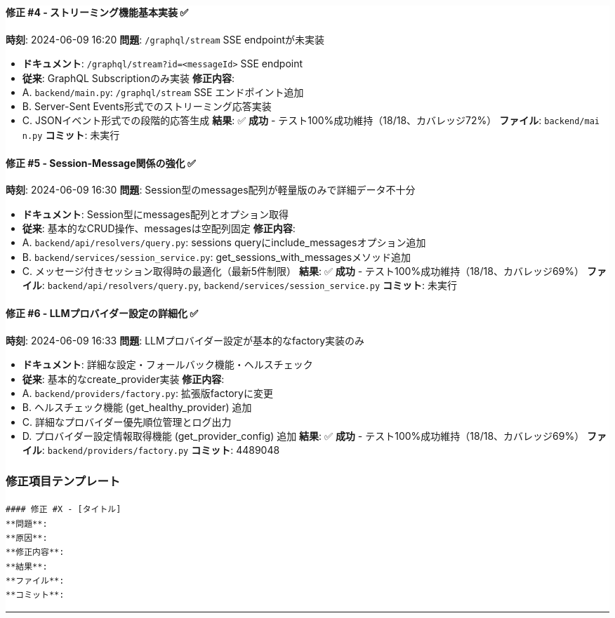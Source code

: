 #### 修正 #4 - ストリーミング機能基本実装 ✅
**時刻**: 2024-06-09 16:20
**問題**: `/graphql/stream` SSE endpointが未実装
- **ドキュメント**: `/graphql/stream?id=<messageId>` SSE endpoint
- **従来**: GraphQL Subscriptionのみ実装
**修正内容**:
- A. `backend/main.py`: `/graphql/stream` SSE エンドポイント追加
- B. Server-Sent Events形式でのストリーミング応答実装
- C. JSONイベント形式での段階的応答生成
**結果**: ✅ **成功** - テスト100%成功維持（18/18、カバレッジ72%）
**ファイル**: `backend/main.py`
**コミット**: 未実行

#### 修正 #5 - Session-Message関係の強化 ✅
**時刻**: 2024-06-09 16:30
**問題**: Session型のmessages配列が軽量版のみで詳細データ不十分
- **ドキュメント**: Session型にmessages配列とオプション取得
- **従来**: 基本的なCRUD操作、messagesは空配列固定
**修正内容**:
- A. `backend/api/resolvers/query.py`: sessions queryにinclude_messagesオプション追加
- B. `backend/services/session_service.py`: get_sessions_with_messagesメソッド追加
- C. メッセージ付きセッション取得時の最適化（最新5件制限）
**結果**: ✅ **成功** - テスト100%成功維持（18/18、カバレッジ69%）
**ファイル**: `backend/api/resolvers/query.py`, `backend/services/session_service.py`
**コミット**: 未実行

#### 修正 #6 - LLMプロバイダー設定の詳細化 ✅
**時刻**: 2024-06-09 16:33
**問題**: LLMプロバイダー設定が基本的なfactory実装のみ
- **ドキュメント**: 詳細な設定・フォールバック機能・ヘルスチェック
- **従来**: 基本的なcreate_provider実装
**修正内容**:
- A. `backend/providers/factory.py`: 拡張版factoryに変更
- B. ヘルスチェック機能 (get_healthy_provider) 追加
- C. 詳細なプロバイダー優先順位管理とログ出力
- D. プロバイダー設定情報取得機能 (get_provider_config) 追加
**結果**: ✅ **成功** - テスト100%成功維持（18/18、カバレッジ69%）
**ファイル**: `backend/providers/factory.py`
**コミット**: 4489048

### 修正項目テンプレート
```
#### 修正 #X - [タイトル]
**問題**:
**原因**:
**修正内容**:
**結果**:
**ファイル**:
**コミット**:
```

---